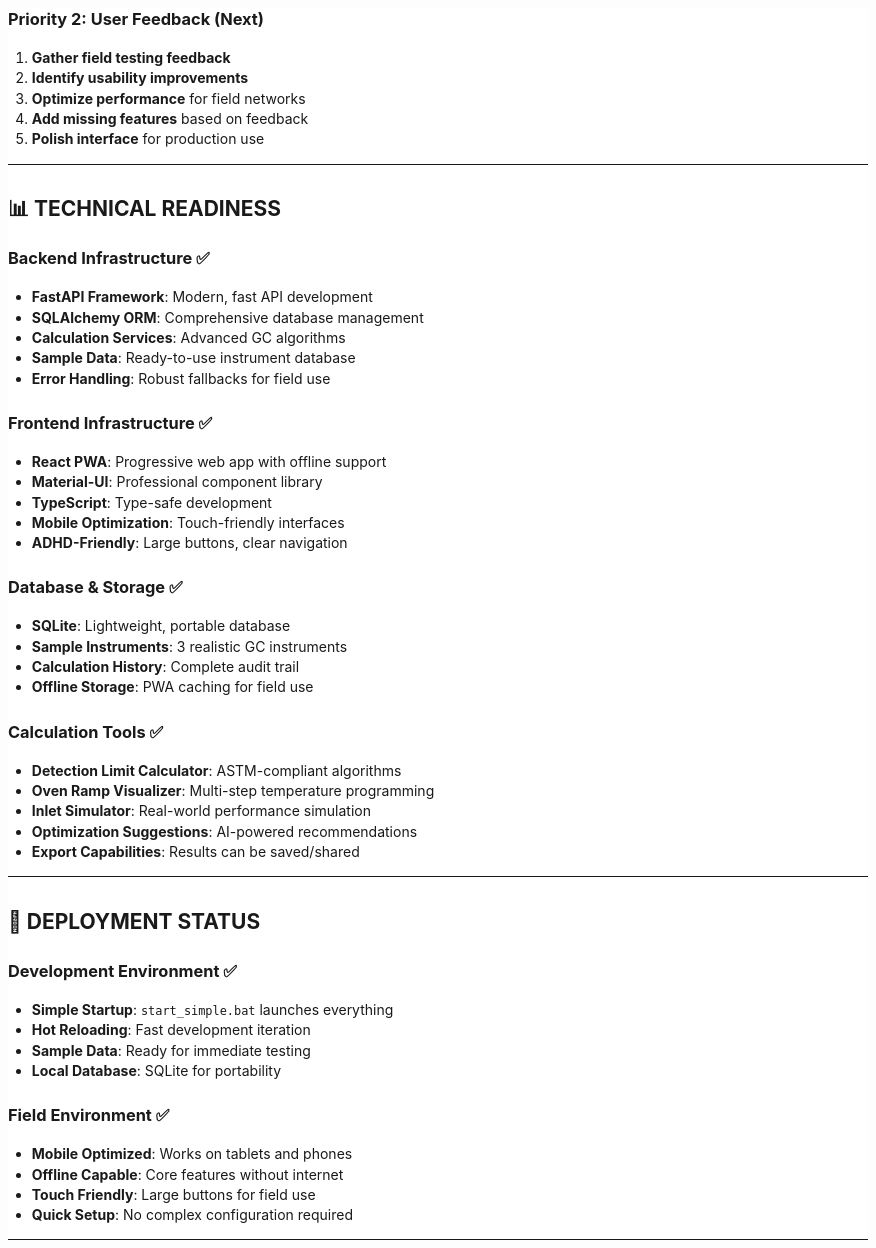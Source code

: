 ### **Priority 2: User Feedback (Next)**
1. **Gather field testing feedback**
2. **Identify usability improvements**
3. **Optimize performance** for field networks
4. **Add missing features** based on feedback
5. **Polish interface** for production use

---

## 📊 **TECHNICAL READINESS**

### **Backend Infrastructure** ✅
- **FastAPI Framework**: Modern, fast API development
- **SQLAlchemy ORM**: Comprehensive database management
- **Calculation Services**: Advanced GC algorithms
- **Sample Data**: Ready-to-use instrument database
- **Error Handling**: Robust fallbacks for field use

### **Frontend Infrastructure** ✅
- **React PWA**: Progressive web app with offline support
- **Material-UI**: Professional component library
- **TypeScript**: Type-safe development
- **Mobile Optimization**: Touch-friendly interfaces
- **ADHD-Friendly**: Large buttons, clear navigation

### **Database & Storage** ✅
- **SQLite**: Lightweight, portable database
- **Sample Instruments**: 3 realistic GC instruments
- **Calculation History**: Complete audit trail
- **Offline Storage**: PWA caching for field use

### **Calculation Tools** ✅
- **Detection Limit Calculator**: ASTM-compliant algorithms
- **Oven Ramp Visualizer**: Multi-step temperature programming
- **Inlet Simulator**: Real-world performance simulation
- **Optimization Suggestions**: AI-powered recommendations
- **Export Capabilities**: Results can be saved/shared

---

## 🚀 **DEPLOYMENT STATUS**

### **Development Environment** ✅
- **Simple Startup**: `start_simple.bat` launches everything
- **Hot Reloading**: Fast development iteration
- **Sample Data**: Ready for immediate testing
- **Local Database**: SQLite for portability

### **Field Environment** ✅
- **Mobile Optimized**: Works on tablets and phones
- **Offline Capable**: Core features without internet
- **Touch Friendly**: Large buttons for field use
- **Quick Setup**: No complex configuration required

---